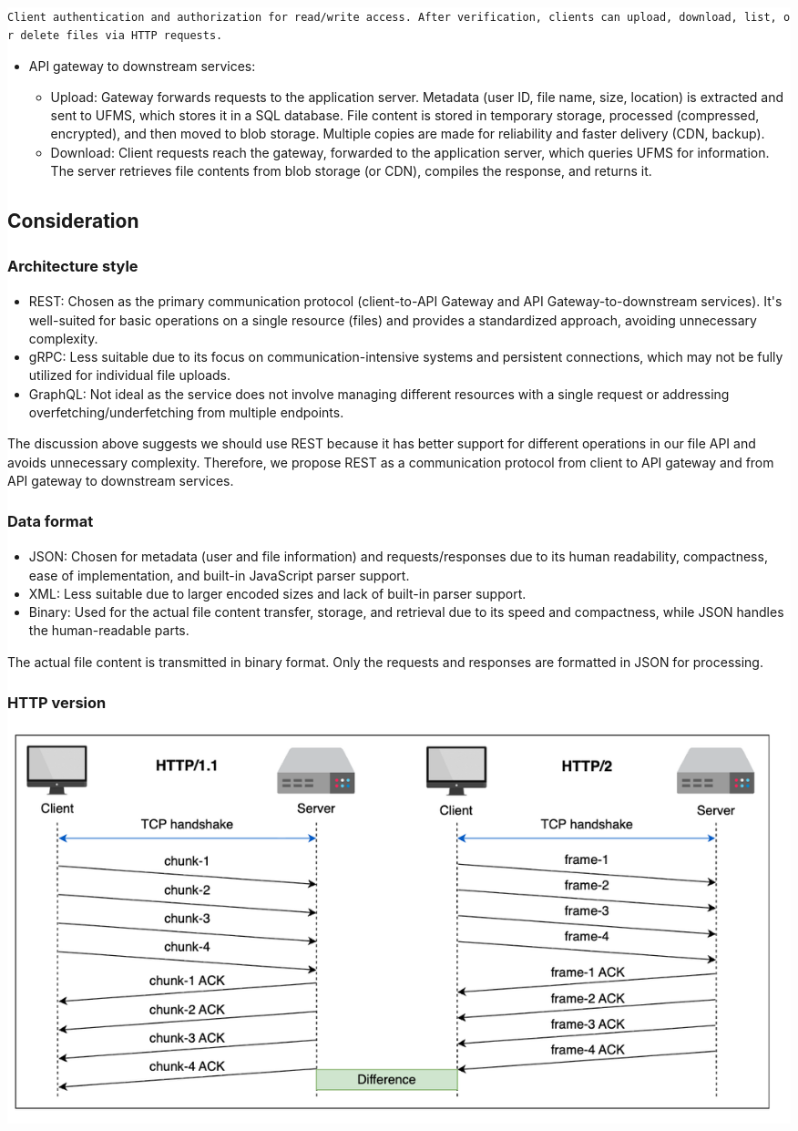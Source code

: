     Client authentication and authorization for read/write access. After verification, clients can upload, download, list, or delete files via HTTP requests.
- API gateway to downstream services:

    - Upload: Gateway forwards requests to the application server. Metadata (user ID, file name, size, location) is extracted and sent to UFMS, which stores it in a SQL database. File content is stored in temporary storage, processed (compressed, encrypted), and then moved to blob storage. Multiple copies are made for reliability and faster delivery (CDN, backup).
    - Download: Client requests reach the gateway, forwarded to the application server, which queries UFMS for information. The server retrieves file contents from blob storage (or CDN), compiles the response, and returns it.

## Consideration
### Architecture style
- REST: Chosen as the primary communication protocol (client-to-API Gateway and API Gateway-to-downstream services). It's well-suited for basic operations on a single resource (files) and provides a standardized approach, avoiding unnecessary complexity.
- gRPC: Less suitable due to its focus on communication-intensive systems and persistent connections, which may not be fully utilized for individual file uploads.
- GraphQL: Not ideal as the service does not involve managing different resources with a single request or addressing overfetching/underfetching from multiple endpoints.

The discussion above suggests we should use REST because it has better support for different operations in our file API and avoids unnecessary complexity. Therefore, we propose REST as a communication protocol from client to API gateway and from API gateway to downstream services.

### Data format
- JSON: Chosen for metadata (user and file information) and requests/responses due to its human readability, compactness, ease of implementation, and built-in JavaScript parser support.
- XML: Less suitable due to larger encoded sizes and lack of built-in parser support.
- Binary: Used for the actual file content transfer, storage, and retrieval due to its speed and compactness, while JSON handles the human-readable parts.

The actual file content is transmitted in binary format. Only the requests and responses are formatted in JSON for processing.

### HTTP version
![alt text](api-images/file-service-http.png)
